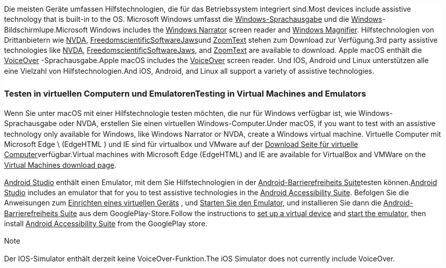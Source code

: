 <span data-ttu-id="36bb0-156">Die meisten Geräte umfassen Hilfstechnologien, die für das Betriebssystem integriert sind.</span><span class="sxs-lookup"><span data-stu-id="36bb0-156">Most devices include assistive technology that is built-in to the OS.</span></span>  <span data-ttu-id="36bb0-157">Microsoft Windows umfasst die [Windows-Sprachausgabe][MicrosoftSupport22798] und die [Windows][MicrosoftSupportWindows414948ba8b1cD3bd86150e5e32204198]-Bildschirmlupe.</span><span class="sxs-lookup"><span data-stu-id="36bb0-157">Microsoft Windows includes the [Windows Narrator][MicrosoftSupport22798] screen reader and [Windows Magnifier][MicrosoftSupportWindows414948ba8b1cD3bd86150e5e32204198].</span></span>  <span data-ttu-id="36bb0-158">Hilfstechnologien von Drittanbietern wie [NVDA][NvaccessAboutNvda], [FreedomscientificSoftwareJaws]und [ZoomText][FreedomscientificSoftwareZoomtext] stehen zum Download zur Verfügung.</span><span class="sxs-lookup"><span data-stu-id="36bb0-158">3rd party assistive technologies like [NVDA][NvaccessAboutNvda], [FreedomscientificSoftwareJaws], and [ZoomText][FreedomscientificSoftwareZoomtext] are available to download.</span></span>  <span data-ttu-id="36bb0-159">Apple macOS enthält die [VoiceOver][AppleAccessibilityMacVision] -Sprachausgabe.</span><span class="sxs-lookup"><span data-stu-id="36bb0-159">Apple macOS includes the [VoiceOver][AppleAccessibilityMacVision] screen reader.</span></span>  <span data-ttu-id="36bb0-160">Und IOS, Android und Linux unterstützen alle eine Vielzahl von Hilfstechnologien.</span><span class="sxs-lookup"><span data-stu-id="36bb0-160">And iOS, Android, and Linux all support a variety of assistive technologies.</span></span>  

### <span data-ttu-id="36bb0-161">Testen in virtuellen Computern und Emulatoren</span><span class="sxs-lookup"><span data-stu-id="36bb0-161">Testing in Virtual Machines and Emulators</span></span>  

<span data-ttu-id="36bb0-162">Wenn Sie unter macOS mit einer Hilfstechnologie testen möchten, die nur für Windows verfügbar ist, wie Windows-Sprachausgabe oder NVDA, erstellen Sie einen virtuellen Windows-Computer.</span><span class="sxs-lookup"><span data-stu-id="36bb0-162">Under macOS, if you want to test with an assistive technology only available for Windows, like Windows Narrator or NVDA, create a Windows virtual machine.</span></span>  <span data-ttu-id="36bb0-163">Virtuelle Computer mit Microsoft Edge \ (EdgeHTML \) und IE sind für virtualbox und VMware auf der [Download Seite für virtuelle Computer][MicrosoftDeveloperEdgeVms]verfügbar.</span><span class="sxs-lookup"><span data-stu-id="36bb0-163">Virtual machines with Microsoft Edge \(EdgeHTML\) and IE are available for VirtualBox and VMWare on the [Virtual Machines download page][MicrosoftDeveloperEdgeVms].</span></span>  

<span data-ttu-id="36bb0-164">[Android Studio][AndroidDeveloperSdkInstallingStudioHtml] enthält einen Emulator, mit dem Sie Hilfstechnologien in der [Android-Barrierefreiheits Suite][GooglePlayStoreAndroidAccessibilitySuite]testen können.</span><span class="sxs-lookup"><span data-stu-id="36bb0-164">[Android Studio][AndroidDeveloperSdkInstallingStudioHtml] includes an emulator that for you to test assistive technologies in the [Android Accessibility Suite][GooglePlayStoreAndroidAccessibilitySuite].</span></span>  <span data-ttu-id="36bb0-165">Befolgen Sie die Anweisungen zum [Einrichten eines virtuellen Geräts][AndroidDeveloperDevicesManagingAvdsHtml] , und [Starten Sie den Emulator][AndroidDeveloperDevicesEmulatorHtml], und installieren Sie dann die [Android-Barrierefreiheits Suite][GooglePlayStoreAndroidAccessibilitySuite] aus dem GooglePlay-Store.</span><span class="sxs-lookup"><span data-stu-id="36bb0-165">Follow the instructions to [set up a virtual device][AndroidDeveloperDevicesManagingAvdsHtml] and [start the emulator][AndroidDeveloperDevicesEmulatorHtml], then install [Android Accessibility Suite][GooglePlayStoreAndroidAccessibilitySuite] from the GooglePlay store.</span></span>  

> [!NOTE]
> <span data-ttu-id="36bb0-166">Der IOS-Simulator enthält derzeit keine VoiceOver-Funktion.</span><span class="sxs-lookup"><span data-stu-id="36bb0-166">The iOS Simulator does not currently include VoiceOver.</span></span>  


[MicrosoftDeveloperEdgeVms]: https://developer.microsoft.com/microsoft-edge/tools/vms "Virtuelle Computer | Microsoft Edge-Entwickler"  
[MicrosoftSupport22798]: https://support.microsoft.com/help/22798 "Vollständige Anleitung für die Sprachausgabe | Microsoft-Support"  
[MicrosoftSupportWindows414948ba8b1cD3bd86150e5e32204198]: https://support.microsoft.com/windows/414948ba-8b1c-d3bd-8615-0e5e32204198 "Verwenden der Bildschirmlupe, um die Anzeige der Dinge auf dem Bildschirm zu verbessern | Microsoft-Support"  
[AccessibilityinsightsWebOverview]: https://accessibilityinsights.io/docs/web/overview "Barrierefreiheit für Web | Einblicke in die Barrierefreiheit"  
[AndroidDeveloperDevicesManagingAvdsHtml]: https://developer.android.com/tools/devices/managing-avds.html "Erstellen und Verwalten von virtuellen Geräten | Android-Entwickler"  
[AndroidDeveloperDevicesEmulatorHtml]: https://developer.android.com/tools/devices/emulator.html "Ausführen von apps auf dem Android-Emulator | Android-Entwickler"  
[AndroidDeveloperSdkInstallingStudioHtml]: https://developer.android.com/sdk/installing/studio.html "Android Studio herunterladen | Android-Entwickler"  
[AppleAccessibilityMacVision]: https://www.apple.com/accessibility/mac/vision "Barrierefreiheit von Visionen-Mac | Apple"  
[AssistivlabsMain]: https://assistivlabs.com "Assistiv Labs"  
[FreedomscientificSoftwareJaws]: https://www.freedomscientific.com/products/software/jaws "Jaws® | Freiheit wissenschaftlich"  
[FreedomscientificSoftwareZoomtext]: https://www.freedomscientific.com/products/software/zoomtext "ZoomText | Freiheit wissenschaftlich"  
[GooglePlayStoreAndroidAccessibilitySuite]: https://play.google.com/store/apps/details?id=com.google.android.marvin.talkback "Android-Suite für Barrierefreiheit | GooglePlay-Store"  
[NvaccessAboutNvda]: https://www.nvaccess.org/about-nvda "Informationen zu NVDA | NV-Zugriff"  
[W3cPerspectiveVideosKeyboard]: https://www.w3.org/WAI/perspective-videos/keyboard "Tastatur Kompatibilität | W3C"  
[WebaimProjectsLowvisionsurvey2]: https://webaim.org/projects/lowvisionsurvey2 "Umfrage von Benutzern mit Sehbehinderungen \ #2 Ergebnisse | WebAIM"  
[WebaimProjectsScreenreadersurvey8]: https://webaim.org/projects/screenreadersurvey8 "Benutzerumfrage zur Sprachausgabe \ #8 Ergebnisse | WebAIM"  
[WebaimArticlesScreenreaderTesting]: https://webaim.org/articles/screenreader_testing "Testen mit Bildschirmsprachausgaben | WebAIM"  